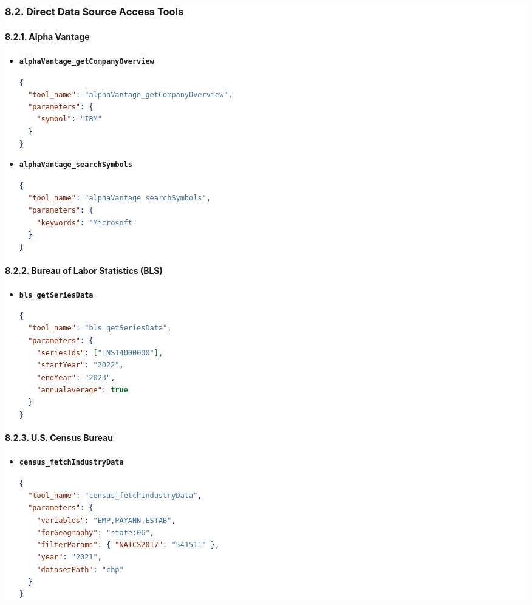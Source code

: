### 8.2. Direct Data Source Access Tools

#### 8.2.1. Alpha Vantage

*   **`alphaVantage_getCompanyOverview`**
    ```json
    {
      "tool_name": "alphaVantage_getCompanyOverview",
      "parameters": {
        "symbol": "IBM"
      }
    }
    ```

*   **`alphaVantage_searchSymbols`**
    ```json
    {
      "tool_name": "alphaVantage_searchSymbols",
      "parameters": {
        "keywords": "Microsoft"
      }
    }
    ```

#### 8.2.2. Bureau of Labor Statistics (BLS)

*   **`bls_getSeriesData`**
    ```json
    {
      "tool_name": "bls_getSeriesData",
      "parameters": {
        "seriesIds": ["LNS14000000"],
        "startYear": "2022",
        "endYear": "2023",
        "annualaverage": true
      }
    }
    ```

#### 8.2.3. U.S. Census Bureau

*   **`census_fetchIndustryData`**
    ```json
    {
      "tool_name": "census_fetchIndustryData",
      "parameters": {
        "variables": "EMP,PAYANN,ESTAB",
        "forGeography": "state:06",
        "filterParams": { "NAICS2017": "541511" },
        "year": "2021",
        "datasetPath": "cbp"
      }
    }
    ```
